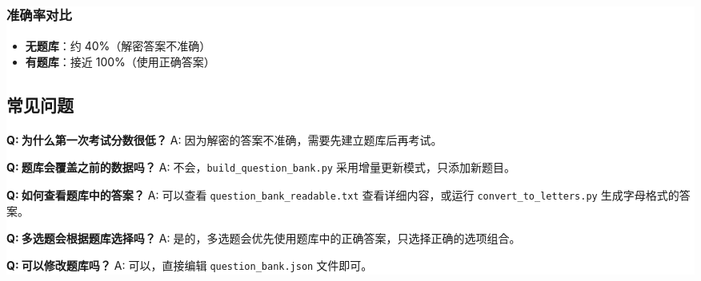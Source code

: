 ### 准确率对比
- **无题库**：约 40%（解密答案不准确）
- **有题库**：接近 100%（使用正确答案）

## 常见问题

**Q: 为什么第一次考试分数很低？**
A: 因为解密的答案不准确，需要先建立题库后再考试。

**Q: 题库会覆盖之前的数据吗？**
A: 不会，`build_question_bank.py` 采用增量更新模式，只添加新题目。

**Q: 如何查看题库中的答案？**
A: 可以查看 `question_bank_readable.txt` 查看详细内容，或运行 `convert_to_letters.py` 生成字母格式的答案。

**Q: 多选题会根据题库选择吗？**
A: 是的，多选题会优先使用题库中的正确答案，只选择正确的选项组合。

**Q: 可以修改题库吗？**
A: 可以，直接编辑 `question_bank.json` 文件即可。
